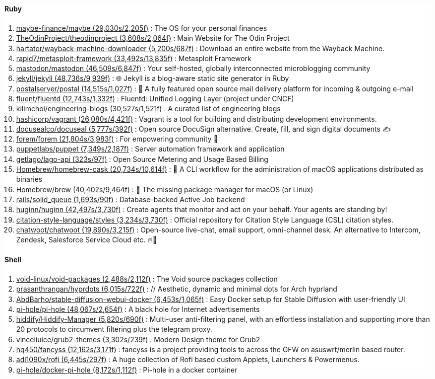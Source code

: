 #### Ruby
1. [maybe-finance/maybe (29,030s/2,205f)](https://github.com/maybe-finance/maybe) : The OS for your personal finances
2. [TheOdinProject/theodinproject (3,608s/2,064f)](https://github.com/TheOdinProject/theodinproject) : Main Website for The Odin Project
3. [hartator/wayback-machine-downloader (5,200s/687f)](https://github.com/hartator/wayback-machine-downloader) : Download an entire website from the Wayback Machine.
4. [rapid7/metasploit-framework (33,492s/13,835f)](https://github.com/rapid7/metasploit-framework) : Metasploit Framework
5. [mastodon/mastodon (46,509s/6,847f)](https://github.com/mastodon/mastodon) : Your self-hosted, globally interconnected microblogging community
6. [jekyll/jekyll (48,736s/9,939f)](https://github.com/jekyll/jekyll) : 🌐 Jekyll is a blog-aware static site generator in Ruby
7. [postalserver/postal (14,515s/1,027f)](https://github.com/postalserver/postal) : 📮 A fully featured open source mail delivery platform for incoming & outgoing e-mail
8. [fluent/fluentd (12,743s/1,332f)](https://github.com/fluent/fluentd) : Fluentd: Unified Logging Layer (project under CNCF)
9. [kilimchoi/engineering-blogs (30,527s/1,521f)](https://github.com/kilimchoi/engineering-blogs) : A curated list of engineering blogs
10. [hashicorp/vagrant (26,080s/4,421f)](https://github.com/hashicorp/vagrant) : Vagrant is a tool for building and distributing development environments.
11. [docusealco/docuseal (5,777s/392f)](https://github.com/docusealco/docuseal) : Open source DocuSign alternative. Create, fill, and sign digital documents ✍️
12. [forem/forem (21,804s/3,983f)](https://github.com/forem/forem) : For empowering community 🌱
13. [puppetlabs/puppet (7,349s/2,187f)](https://github.com/puppetlabs/puppet) : Server automation framework and application
14. [getlago/lago-api (323s/97f)](https://github.com/getlago/lago-api) : Open Source Metering and Usage Based Billing
15. [Homebrew/homebrew-cask (20,734s/10,614f)](https://github.com/Homebrew/homebrew-cask) : 🍻 A CLI workflow for the administration of macOS applications distributed as binaries
16. [Homebrew/brew (40,402s/9,464f)](https://github.com/Homebrew/brew) : 🍺 The missing package manager for macOS (or Linux)
17. [rails/solid_queue (1,693s/90f)](https://github.com/rails/solid_queue) : Database-backed Active Job backend
18. [huginn/huginn (42,497s/3,730f)](https://github.com/huginn/huginn) : Create agents that monitor and act on your behalf. Your agents are standing by!
19. [citation-style-language/styles (3,234s/3,730f)](https://github.com/citation-style-language/styles) : Official repository for Citation Style Language (CSL) citation styles.
20. [chatwoot/chatwoot (19,890s/3,215f)](https://github.com/chatwoot/chatwoot) : Open-source live-chat, email support, omni-channel desk. An alternative to Intercom, Zendesk, Salesforce Service Cloud etc. 🔥💬

#### Shell
1. [void-linux/void-packages (2,488s/2,112f)](https://github.com/void-linux/void-packages) : The Void source packages collection
2. [prasanthrangan/hyprdots (6,015s/722f)](https://github.com/prasanthrangan/hyprdots) : // Aesthetic, dynamic and minimal dots for Arch hyprland
3. [AbdBarho/stable-diffusion-webui-docker (6,453s/1,065f)](https://github.com/AbdBarho/stable-diffusion-webui-docker) : Easy Docker setup for Stable Diffusion with user-friendly UI
4. [pi-hole/pi-hole (48,067s/2,654f)](https://github.com/pi-hole/pi-hole) : A black hole for Internet advertisements
5. [hiddify/Hiddify-Manager (5,820s/690f)](https://github.com/hiddify/Hiddify-Manager) : Multi-user anti-filtering panel, with an effortless installation and supporting more than 20 protocols to circumvent filtering plus the telegram proxy.
6. [vinceliuice/grub2-themes (3,302s/239f)](https://github.com/vinceliuice/grub2-themes) : Modern Design theme for Grub2
7. [hq450/fancyss (12,162s/3,171f)](https://github.com/hq450/fancyss) : fancyss is a project providing tools to across the GFW on asuswrt/merlin based router.
8. [adi1090x/rofi (6,445s/297f)](https://github.com/adi1090x/rofi) : A huge collection of Rofi based custom Applets, Launchers & Powermenus.
9. [pi-hole/docker-pi-hole (8,172s/1,112f)](https://github.com/pi-hole/docker-pi-hole) : Pi-hole in a docker container
